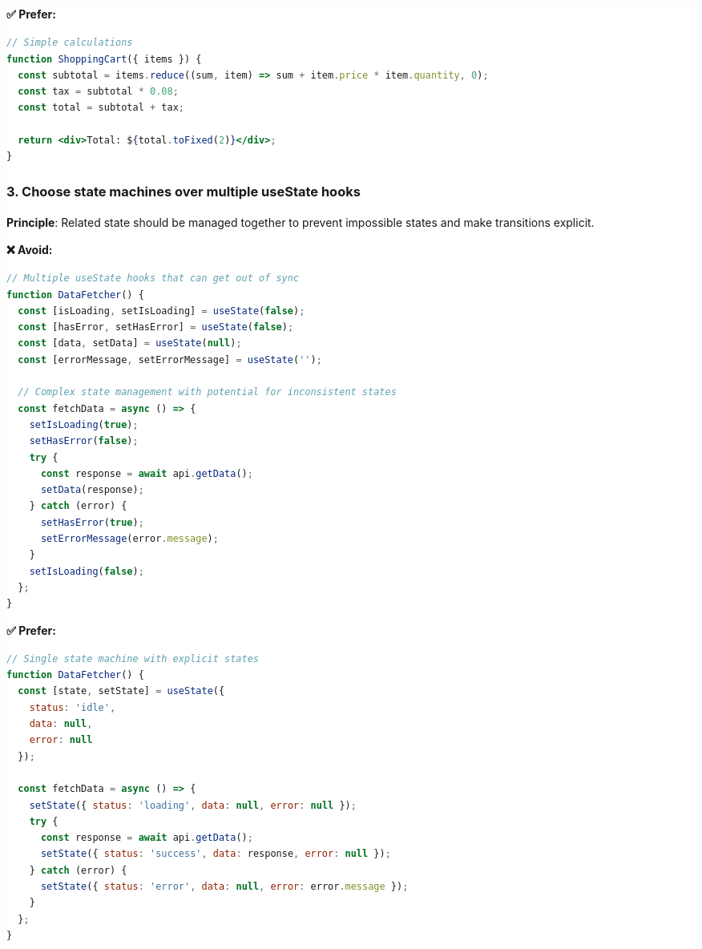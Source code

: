 **✅ Prefer:**
```jsx
// Simple calculations
function ShoppingCart({ items }) {
  const subtotal = items.reduce((sum, item) => sum + item.price * item.quantity, 0);
  const tax = subtotal * 0.08;
  const total = subtotal + tax;

  return <div>Total: ${total.toFixed(2)}</div>;
}
```

### 3. Choose state machines over multiple useState hooks

**Principle**: Related state should be managed together to prevent impossible states and make transitions explicit.

**❌ Avoid:**
```jsx
// Multiple useState hooks that can get out of sync
function DataFetcher() {
  const [isLoading, setIsLoading] = useState(false);
  const [hasError, setHasError] = useState(false);
  const [data, setData] = useState(null);
  const [errorMessage, setErrorMessage] = useState('');

  // Complex state management with potential for inconsistent states
  const fetchData = async () => {
    setIsLoading(true);
    setHasError(false);
    try {
      const response = await api.getData();
      setData(response);
    } catch (error) {
      setHasError(true);
      setErrorMessage(error.message);
    }
    setIsLoading(false);
  };
}
```

**✅ Prefer:**
```jsx
// Single state machine with explicit states
function DataFetcher() {
  const [state, setState] = useState({ 
    status: 'idle', 
    data: null, 
    error: null 
  });

  const fetchData = async () => {
    setState({ status: 'loading', data: null, error: null });
    try {
      const response = await api.getData();
      setState({ status: 'success', data: response, error: null });
    } catch (error) {
      setState({ status: 'error', data: null, error: error.message });
    }
  };
}
```
